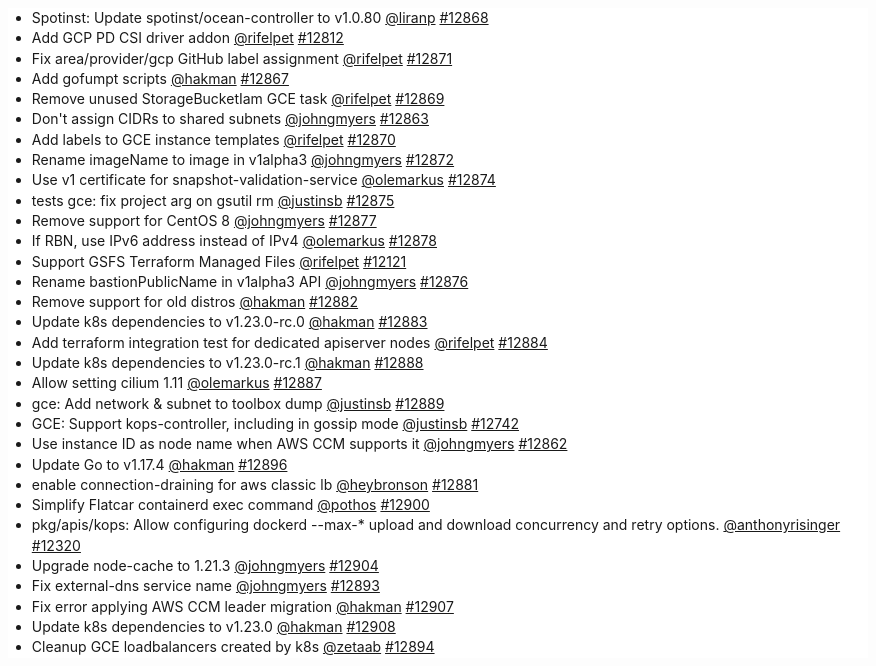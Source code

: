 * Spotinst: Update spotinst/ocean-controller to v1.0.80 [@liranp](https://github.com/liranp) [#12868](https://github.com/kubernetes/kops/pull/12868)
* Add GCP PD CSI driver addon [@rifelpet](https://github.com/rifelpet) [#12812](https://github.com/kubernetes/kops/pull/12812)
* Fix area/provider/gcp GitHub label assignment [@rifelpet](https://github.com/rifelpet) [#12871](https://github.com/kubernetes/kops/pull/12871)
* Add gofumpt scripts [@hakman](https://github.com/hakman) [#12867](https://github.com/kubernetes/kops/pull/12867)
* Remove unused StorageBucketIam GCE task [@rifelpet](https://github.com/rifelpet) [#12869](https://github.com/kubernetes/kops/pull/12869)
* Don't assign CIDRs to shared subnets [@johngmyers](https://github.com/johngmyers) [#12863](https://github.com/kubernetes/kops/pull/12863)
* Add labels to GCE instance templates [@rifelpet](https://github.com/rifelpet) [#12870](https://github.com/kubernetes/kops/pull/12870)
* Rename imageName to image in v1alpha3 [@johngmyers](https://github.com/johngmyers) [#12872](https://github.com/kubernetes/kops/pull/12872)
* Use v1 certificate for snapshot-validation-service [@olemarkus](https://github.com/olemarkus) [#12874](https://github.com/kubernetes/kops/pull/12874)
* tests gce: fix project arg on gsutil rm [@justinsb](https://github.com/justinsb) [#12875](https://github.com/kubernetes/kops/pull/12875)
* Remove support for CentOS 8 [@johngmyers](https://github.com/johngmyers) [#12877](https://github.com/kubernetes/kops/pull/12877)
* If RBN, use IPv6 address instead of IPv4 [@olemarkus](https://github.com/olemarkus) [#12878](https://github.com/kubernetes/kops/pull/12878)
* Support GSFS Terraform Managed Files [@rifelpet](https://github.com/rifelpet) [#12121](https://github.com/kubernetes/kops/pull/12121)
* Rename bastionPublicName in v1alpha3 API [@johngmyers](https://github.com/johngmyers) [#12876](https://github.com/kubernetes/kops/pull/12876)
* Remove support for old distros [@hakman](https://github.com/hakman) [#12882](https://github.com/kubernetes/kops/pull/12882)
* Update k8s dependencies to v1.23.0-rc.0 [@hakman](https://github.com/hakman) [#12883](https://github.com/kubernetes/kops/pull/12883)
* Add terraform integration test for dedicated apiserver nodes [@rifelpet](https://github.com/rifelpet) [#12884](https://github.com/kubernetes/kops/pull/12884)
* Update k8s dependencies to v1.23.0-rc.1 [@hakman](https://github.com/hakman) [#12888](https://github.com/kubernetes/kops/pull/12888)
* Allow setting cilium 1.11 [@olemarkus](https://github.com/olemarkus) [#12887](https://github.com/kubernetes/kops/pull/12887)
* gce: Add network & subnet to toolbox dump [@justinsb](https://github.com/justinsb) [#12889](https://github.com/kubernetes/kops/pull/12889)
* GCE: Support kops-controller, including in gossip mode [@justinsb](https://github.com/justinsb) [#12742](https://github.com/kubernetes/kops/pull/12742)
* Use instance ID as node name when AWS CCM supports it [@johngmyers](https://github.com/johngmyers) [#12862](https://github.com/kubernetes/kops/pull/12862)
* Update Go to v1.17.4 [@hakman](https://github.com/hakman) [#12896](https://github.com/kubernetes/kops/pull/12896)
* enable connection-draining for aws classic lb [@heybronson](https://github.com/heybronson) [#12881](https://github.com/kubernetes/kops/pull/12881)
* Simplify Flatcar containerd exec command [@pothos](https://github.com/pothos) [#12900](https://github.com/kubernetes/kops/pull/12900)
* pkg/apis/kops: Allow configuring dockerd --max-* upload and download concurrency and retry options. [@anthonyrisinger](https://github.com/anthonyrisinger) [#12320](https://github.com/kubernetes/kops/pull/12320)
* Upgrade node-cache to 1.21.3 [@johngmyers](https://github.com/johngmyers) [#12904](https://github.com/kubernetes/kops/pull/12904)
* Fix external-dns service name [@johngmyers](https://github.com/johngmyers) [#12893](https://github.com/kubernetes/kops/pull/12893)
* Fix error applying AWS CCM leader migration [@hakman](https://github.com/hakman) [#12907](https://github.com/kubernetes/kops/pull/12907)
* Update k8s dependencies to v1.23.0 [@hakman](https://github.com/hakman) [#12908](https://github.com/kubernetes/kops/pull/12908)
* Cleanup GCE loadbalancers created by k8s [@zetaab](https://github.com/zetaab) [#12894](https://github.com/kubernetes/kops/pull/12894)